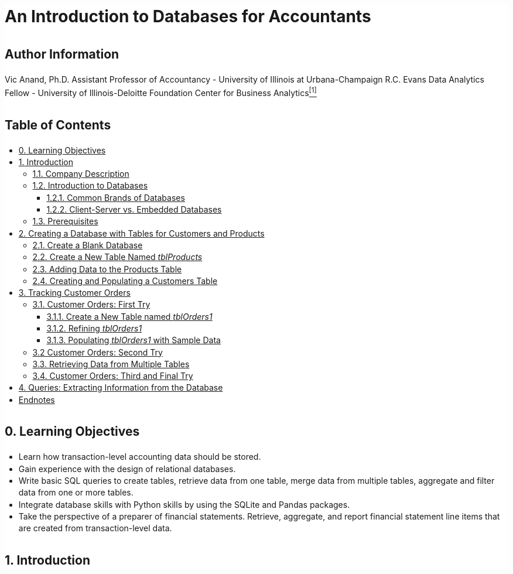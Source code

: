 # An Introduction to Databases for Accountants
  
## Author Information
  
Vic Anand, Ph.D.
Assistant Professor of Accountancy - University of Illinois at Urbana-Champaign
R.C. Evans Data Analytics Fellow - University of Illinois-Deloitte Foundation Center for Business Analytics<a href="#footnote1"><sup>[1]</sup></a>
  
## Table of Contents
  
  
* [0. Learning Objectives](#0-learning-objectives )
* [1. Introduction](#1-introduction )
	* [1.1. Company Description](#11-company-description )
	* [1.2. Introduction to Databases](#12-introduction-to-databases )
		* [1.2.1. Common Brands of Databases](#121-common-brands-of-databases )
		* [1.2.2. Client-Server vs. Embedded Databases](#122-client-server-vs-embedded-databases )
	* [1.3. Prerequisites](#13-prerequisites )
* [2. Creating a Database with Tables for Customers and Products](#2-creating-a-database-with-tables-for-customers-and-products )
	* [2.1. Create a Blank Database](#21-create-a-blank-database )
	* [2.2. Create a New Table Named *tblProducts*](#22-create-a-new-table-named-tblproducts )
	* [2.3. Adding Data to the Products Table](#23-adding-data-to-the-products-table )
	* [2.4. Creating and Populating a Customers Table](#24-creating-and-populating-a-customers-table )
* [3. Tracking Customer Orders](#3-tracking-customer-orders )
	* [3.1. Customer Orders: First Try](#31-customer-orders-first-try )
		* [3.1.1. Create a New Table named *tblOrders1*](#311-create-a-new-table-named-tblorders1 )
		* [3.1.2. Refining *tblOrders1*](#312-refining-tblorders1 )
		* [3.1.3. Populating *tblOrders1* with Sample Data](#313-populating-tblorders1-with-sample-data )
	* [3.2 Customer Orders: Second Try](#32-customer-orders-second-try )
	* [3.3. Retrieving Data from Multiple Tables](#33-retrieving-data-from-multiple-tables )
	* [3.4. Customer Orders: Third and Final Try](#34-customer-orders-third-and-final-try )
* [4. Queries: Extracting Information from the Database](#4-queries-extracting-information-from-the-database )
* [Endnotes](#endnotes )
  
## 0. Learning Objectives
  
 * Learn how transaction-level accounting data should be stored.
 * Gain experience with the design of relational databases.
 * Write basic SQL queries to create tables, retrieve data from one table, merge data from multiple tables, aggregate and filter data from one or more tables.
 * Integrate database skills with Python skills by using the SQLite and Pandas packages.
 * Take the perspective of a preparer of financial statements. Retrieve, aggregate, and report financial statement line items that are created from transaction-level data.
  
  
## 1. Introduction
  